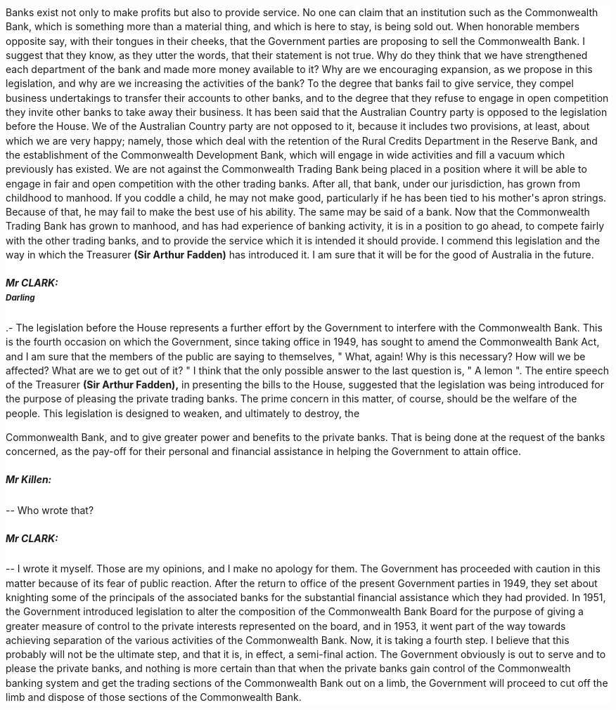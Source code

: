 Banks exist not only to make profits but also to provide service. No one can claim that an institution such as the Commonwealth Bank, which is something more than a material thing, and which is here to stay, is being sold out. When honorable members opposite say, with their tongues in their cheeks, that the Government parties are proposing to sell the Commonwealth Bank. I suggest that they know, as they utter the words, that their statement is not true. Why do they think that we have strengthened each department of the bank and made more money available to it? Why are we encouraging expansion, as we propose in this legislation, and why are we increasing the activities of the bank? To the degree that banks fail to give service, they compel business undertakings to transfer their accounts to other banks, and to the degree that they refuse to engage in open competition they invite other banks to take away their business. lt has been said that the Australian Country party is opposed to the legislation before the House. We of the Australian Country party are not opposed to it, because it includes two provisions, at least, about which we are very happy; namely, those which deal with the retention of the Rural Credits Department in the Reserve Bank, and the establishment of the Commonwealth Development Bank, which will engage in wide activities and fill a vacuum which previously has existed. We are not against the Commonwealth Trading Bank being placed in a position where it will be able to engage in fair and open competition with the other trading banks. After all, that bank, under our jurisdiction, has grown from childhood to manhood. If you coddle a child, he may not make good, particularly if he has been tied to his mother's apron strings. Because of that, he may fail to make the best use of his ability. The same may be said of a bank. Now that the Commonwealth Trading Bank has grown to manhood, and has had experience of banking activity, it is in a position to go ahead, to compete fairly with the other trading banks, and to provide the service which it is intended it should provide. I commend this legislation and the way in which the Treasurer  **(Sir Arthur Fadden)**  has introduced it. I am sure that it will be for the good of Australia in the future. 

##### Mr CLARK:<br><small class="text-muted">Darling</small>

.- The legislation before the House represents a further effort by the Government to interfere with the Commonwealth Bank. This is the fourth occasion on which the Government, since taking office in  1949,  has sought to amend the Commonwealth Bank Act, and I am sure that the members of the public are saying to themselves, " What, again! Why is this necessary? How will we be affected? What are we to get out of it? " I think that the only possible answer to the last question is, " A lemon ". The entire speech of the Treasurer  **(Sir Arthur Fadden),**  in presenting the bills to the House, suggested that the legislation was being introduced for the purpose of pleasing the private trading banks. The prime concern in this matter, of course, should be the welfare of the people. This legislation is designed to weaken, and ultimately to destroy, the 

Commonwealth Bank, and to give greater power and benefits to the private banks. That is being done at the request of the banks concerned, as the pay-off for their personal and financial assistance in helping the Government to attain office. 

##### Mr Killen:

-- Who wrote that? 

##### Mr CLARK:

-- I wrote it myself. Those are my opinions, and I make no apology for them. The Government has proceeded with caution in this matter because of its fear of public reaction. After the return to office of the present Government parties in  1949,  they set about knighting some of the principals of the associated banks for the substantial financial assistance which they had provided. In  1951,  the Government introduced legislation to alter the composition of the Commonwealth Bank Board for the purpose of giving a greater measure of control to the private interests represented on the board, and in  1953,  it went part of the way towards achieving separation of the various activities of the Commonwealth Bank. Now, it is taking a fourth step. I believe that this probably will not be the ultimate step, and that it is, in effect, a semi-final action. The Government obviously is out to serve and to please the private banks, and nothing is more certain than that when the private banks gain control of the Commonwealth banking system and get the trading sections of the Commonwealth Bank out on a limb, the Government will proceed to cut off the limb and dispose of those sections of the Commonwealth Bank. 
